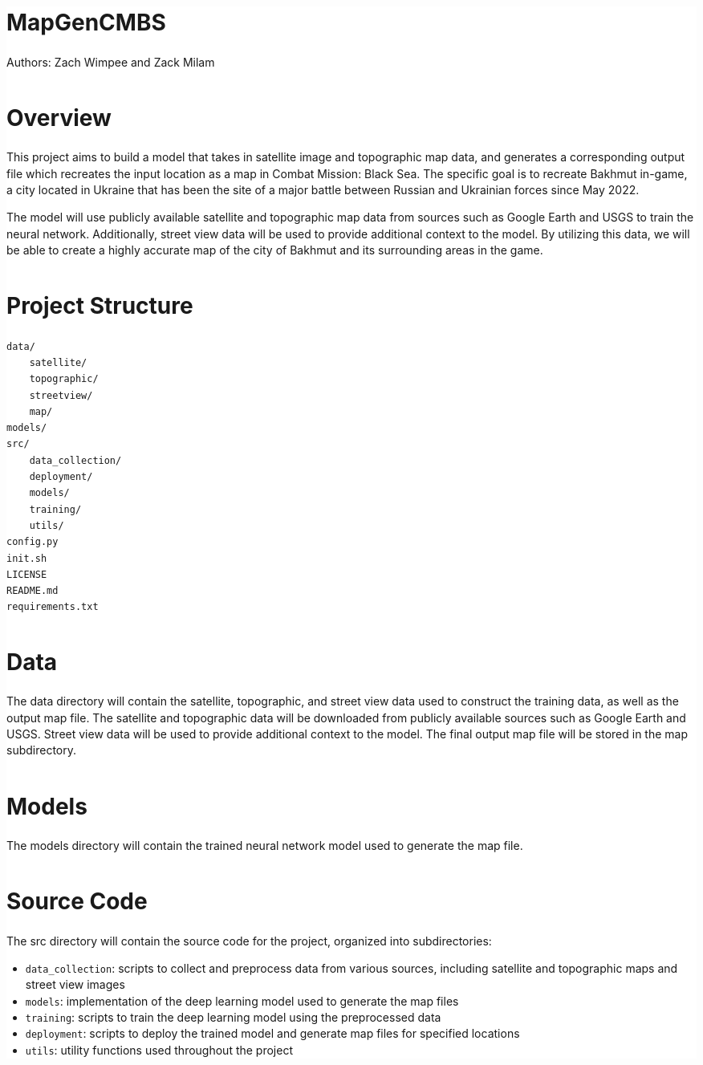 # MapGenCMBS
Authors: Zach Wimpee and Zack Milam

# Overview
This project aims to build a model that takes in satellite image and topographic map data, and generates a corresponding output file which recreates the input location as a map in Combat Mission: Black Sea. The specific goal is to recreate Bakhmut in-game, a city located in Ukraine that has been the site of a major battle between Russian and Ukrainian forces since May 2022.

The model will use publicly available satellite and topographic map data from sources such as Google Earth and USGS to train the neural network. Additionally, street view data will be used to provide additional context to the model. By utilizing this data, we will be able to create a highly accurate map of the city of Bakhmut and its surrounding areas in the game.

# Project Structure
```markdown
data/
    satellite/
    topographic/
    streetview/
    map/
models/
src/
    data_collection/
    deployment/
    models/
    training/
    utils/
config.py
init.sh
LICENSE
README.md
requirements.txt
```
# Data
The data directory will contain the satellite, topographic, and street view data used to construct the training data, as well as the output map file. The satellite and topographic data will be downloaded from publicly available sources such as Google Earth and USGS. Street view data will be used to provide additional context to the model. The final output map file will be stored in the map subdirectory.

# Models
The models directory will contain the trained neural network model used to generate the map file.

# Source Code
The src directory will contain the source code for the project, organized into subdirectories:
- `data_collection`: scripts to collect and preprocess data from various sources, including satellite and topographic maps and street view images
- `models`: implementation of the deep learning model used to generate the map files
- `training`: scripts to train the deep learning model using the preprocessed data
- `deployment`: scripts to deploy the trained model and generate map files for specified locations
- `utils`: utility functions used throughout the project

